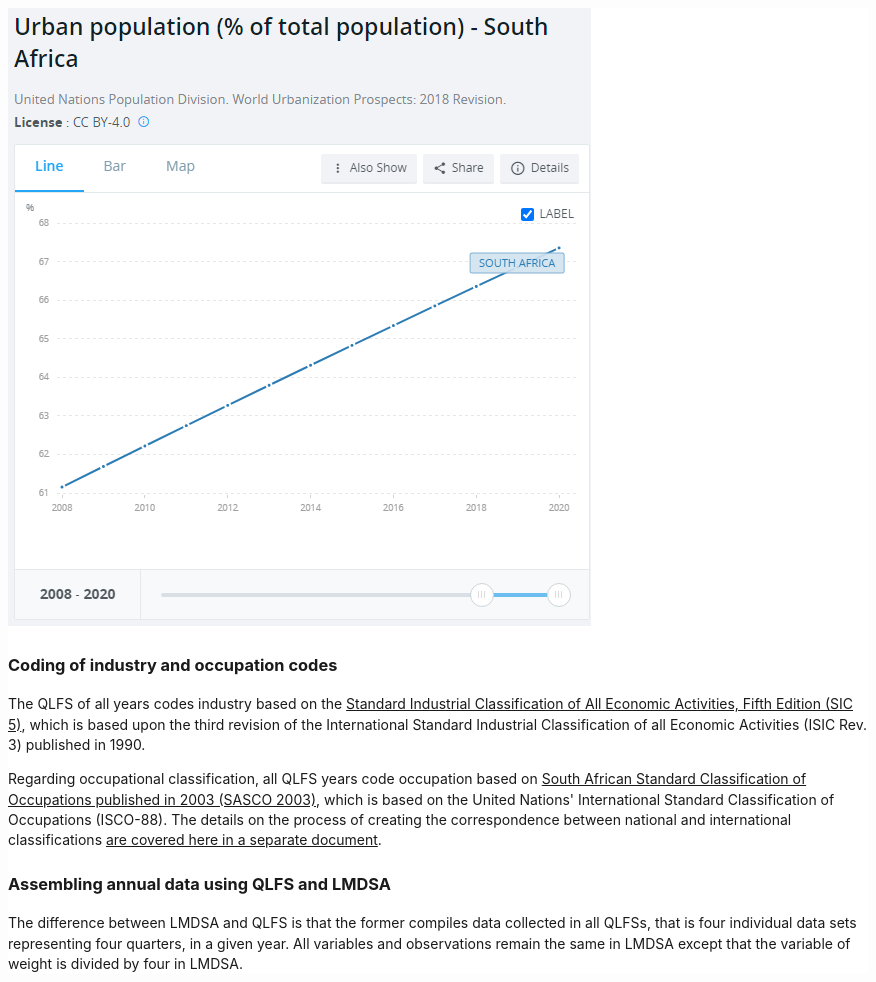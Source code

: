 ![Urbanization statistics of South Africa, 2008-2020.](utilities/ZAF_urbanization_WBopenData.png)

### Coding of industry and occupation codes

The QLFS of all years codes industry based on the [Standard Industrial Classification of All Economic Activities, Fifth Edition (SIC 5)](http://www.statssa.gov.za/additional_services/sic/contents.htm), which is based upon the third revision of the International Standard Industrial Classification of all Economic Activities (ISIC Rev. 3) published in 1990.

Regarding occupational classification, all QLFS years code occupation based on [South African Standard Classification of Occupations published in 2003 (SASCO 2003)](http://www.statssa.gov.za/classifications/codelists/SASCO_2003.pdf), which is based on the United Nations' International Standard Classification of Occupations (ISCO-88). The details on the process of creating the correspondence between national and international classifications [are covered here in a separate document](/Support/Country%20Survey%20Details/ZAF/QLFS/Correspondence_National_International_Classifications.md).

### Assembling annual data using QLFS and LMDSA

The difference between LMDSA and QLFS is that the former compiles data collected in all QLFSs, that is four individual data sets representing four quarters, in a given year. All variables and observations remain the same in LMDSA except that the variable of weight is divided by four in LMDSA.
